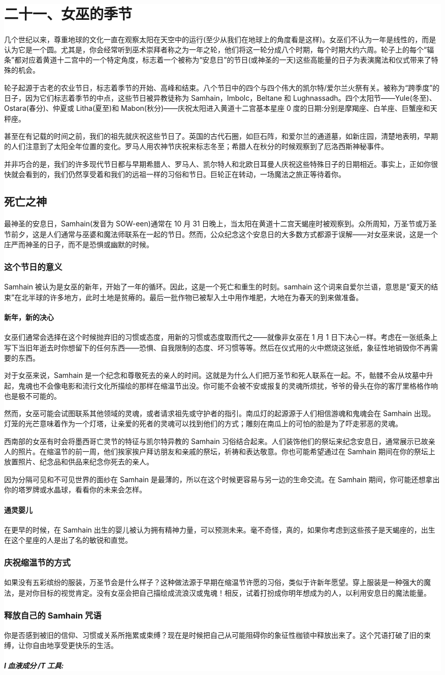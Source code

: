# 二十一、女巫的季节

几个世纪以来，尊重地球的文化一直在观察太阳在天空中的运行(至少从我们在地球上的角度看是这样)。女巫们不认为一年是线性的，而是认为它是一个圆。尤其是，你会经常听到巫术崇拜者称之为一年之轮，他们将这一轮分成八个时期，每个时期大约六周。轮子上的每个“辐条”都对应着黄道十二宫中的一个特定角度，标志着一个被称为“安息日”的节日(或神圣的一天)这些高能量的日子为表演魔法和仪式带来了特殊的机会。

轮子起源于古老的农业节日，标志着季节的开始、高峰和结束。八个节日中的四个与四个伟大的凯尔特/爱尔兰火祭有关。被称为“跨季度”的日子，因为它们标志着季节的中点，这些节日被异教徒称为 Samhain，Imbolc，Beltane 和 Lughnassadh。四个太阳节——Yule(冬至)、Ostara(春分)、仲夏或 Litha(夏至)和 Mabon(秋分)——庆祝太阳进入黄道十二宫基本星座 0 度的日期:分别是摩羯座、白羊座、巨蟹座和天秤座。

甚至在有记载的时间之前，我们的祖先就庆祝这些节日了。英国的古代石圈，如巨石阵，和爱尔兰的通道墓，如新庄园，清楚地表明，早期的人们注意到了太阳全年位置的变化。罗马人用农神节庆祝来标志冬至；希腊人在秋分的时候观察到了厄洛西斯神秘事件。

并非巧合的是，我们的许多现代节日都与早期希腊人、罗马人、凯尔特人和北欧日耳曼人庆祝这些特殊日子的日期相近。事实上，正如你很快就会看到的，我们仍然享受着和我们的远祖一样的习俗和节日。巨轮正在转动，一场魔法之旅正等待着你。

## 死亡之神

最神圣的安息日，Samhain(发音为 SOW-een)通常在 10 月 31 日晚上，当太阳在黄道十二宫天蝎座时被观察到。众所周知，万圣节或万圣节前夕，这是人们通常与巫婆和魔法师联系在一起的节日。然而，公众纪念这个安息日的大多数方式都源于误解——对女巫来说，这是一个庄严而神圣的日子，而不是恐惧或幽默的时候。

### 这个节日的意义

Samhain 被认为是女巫的新年，开始了一年的循环。因此，这是一个死亡和重生的时刻。samhain 这个词来自爱尔兰语，意思是“夏天的结束”在北半球的许多地方，此时土地是贫瘠的。最后一批作物已被犁入土中用作堆肥，大地在为春天的到来做准备。

#### 新年，新的决心

女巫们通常会选择在这个时候抛弃旧的习惯或态度，用新的习惯或态度取而代之——就像非女巫在 1 月 1 日下决心一样。考虑在一张纸条上写下当旧年逝去时你想留下的任何东西——恐惧、自我限制的态度、坏习惯等等。然后在仪式用的火中燃烧这张纸，象征性地销毁你不再需要的东西。

对于女巫来说，Samhain 是一个纪念和尊敬死去的亲人的时间。这就是为什么人们把万圣节和死人联系在一起。不，骷髅不会从坟墓中升起，鬼魂也不会像电影和流行文化所描绘的那样在缩温节出没。你可能不会被不安或报复的灵魂所烦扰，爷爷的骨头在你的客厅里格格作响也是极不可能的。

然而，女巫可能会试图联系其他领域的灵魂，或者请求祖先或守护者的指引。南瓜灯的起源源于人们相信游魂和鬼魂会在 Samhain 出现。灯笼的光芒意味着作为一个灯塔，让亲爱的死者的灵魂可以找到他们的方式；雕刻在南瓜上的可怕的脸是为了吓走邪恶的灵魂。

西南部的女巫有时会将墨西哥亡灵节的特征与凯尔特异教的 Samhain 习俗结合起来。人们装饰他们的祭坛来纪念安息日，通常展示已故亲人的照片。在缩温节的前一周，他们挨家挨户拜访朋友和亲戚的祭坛，祈祷和表达敬意。你也可能希望通过在 Samhain 期间在你的祭坛上放置照片、纪念品和供品来纪念你死去的亲人。

因为分隔可见和不可见世界的面纱在 Samhain 是最薄的，所以在这个时候更容易与另一边的生命交流。在 Samhain 期间，你可能还想拿出你的塔罗牌或水晶球，看看你的未来会怎样。

#### 通灵婴儿

在更早的时候，在 Samhain 出生的婴儿被认为拥有精神力量，可以预测未来。毫不奇怪，真的，如果你考虑到这些孩子是天蝎座的，出生在这个星座的人是出了名的敏锐和直觉。

### 庆祝缩温节的方式

如果没有五彩缤纷的服装，万圣节会是什么样子？这种做法源于早期在缩温节许愿的习俗，类似于许新年愿望。穿上服装是一种强大的魔法，是对你目标的视觉肯定。没有女巫会把自己描绘成流浪汉或鬼魂！相反，试着打扮成你明年想成为的人，以利用安息日的魔法能量。

### 释放自己的 Samhain 咒语

你是否感到被旧的信仰、习惯或关系所拖累或束缚？现在是时候把自己从可能阻碍你的象征性枷锁中释放出来了。这个咒语打破了旧的束缚，让你自由地享受更快乐的生活。

##### I 血液成分 /T 工具:
